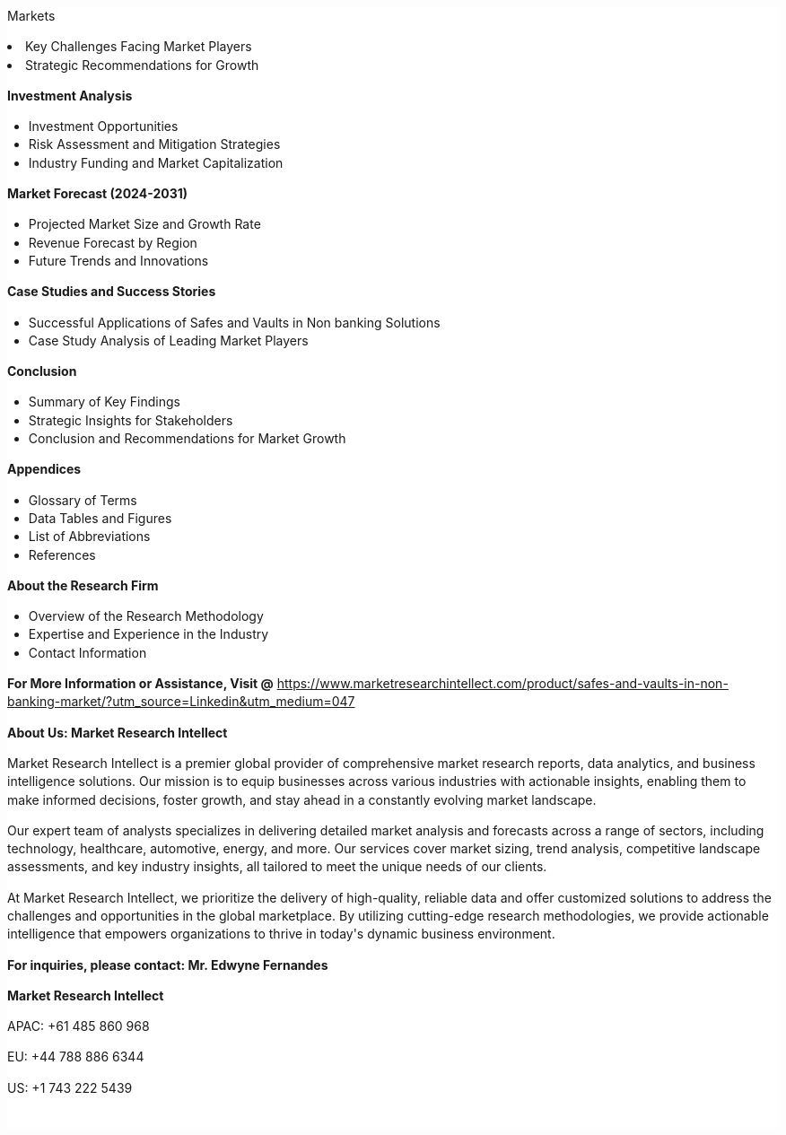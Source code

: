 Markets</li><li>Key Challenges Facing Market Players</li><li>Strategic Recommendations for Growth</li></ul><p><strong>Investment Analysis</strong></p><ul><li>Investment Opportunities</li><li>Risk Assessment and Mitigation Strategies</li><li>Industry Funding and Market Capitalization</li></ul><p><strong>Market Forecast (2024-2031)</strong></p><ul><li>Projected Market Size and Growth Rate</li><li>Revenue Forecast by Region</li><li>Future Trends and Innovations</li></ul><p><strong>Case Studies and Success Stories</strong></p><ul><li>Successful Applications of Safes and Vaults in Non banking Solutions</li><li>Case Study Analysis of Leading Market Players</li></ul><p><strong>Conclusion</strong></p><ul><li>Summary of Key Findings</li><li>Strategic Insights for Stakeholders</li><li>Conclusion and Recommendations for Market Growth</li></ul><p><strong>Appendices</strong></p><ul><li>Glossary of Terms</li><li>Data Tables and Figures</li><li>List of Abbreviations</li><li>References</li></ul><p><strong>About the Research Firm</strong></p><ul><li>Overview of the Research Methodology</li><li>Expertise and Experience in the Industry</li><li>Contact Information</li></ul></div><div class="article-main__content" data-test-id="publishing-text-block"><p><span class="font-[700]"><strong>For More Information or Assistance, Visit @</strong>&nbsp;<a href="https://www.marketresearchintellect.com/product/safes-and-vaults-in-non-banking-market/?utm_source=Linkedin&utm_medium=047">https://www.marketresearchintellect.com/product/safes-and-vaults-in-non-banking-market/?utm_source=Linkedin&utm_medium=047</a></span></p><p><strong>About Us: Market Research Intellect</strong></p><p>Market Research Intellect is a premier global provider of comprehensive market research reports, data analytics, and business intelligence solutions. Our mission is to equip businesses across various industries with actionable insights, enabling them to make informed decisions, foster growth, and stay ahead in a constantly evolving market landscape.</p><p>Our expert team of analysts specializes in delivering detailed market analysis and forecasts across a range of sectors, including technology, healthcare, automotive, energy, and more. Our services cover market sizing, trend analysis, competitive landscape assessments, and key industry insights, all tailored to meet the unique needs of our clients.</p><p>At Market Research Intellect, we prioritize the delivery of high-quality, reliable data and offer customized solutions to address the challenges and opportunities in the global marketplace. By utilizing cutting-edge research methodologies, we provide actionable intelligence that empowers organizations to thrive in today's dynamic business environment.</p><p><strong>For inquiries, please contact: Mr. Edwyne Fernandes</strong></p><p><strong>Market Research Intellect</strong></p><p>APAC: +61 485 860 968</p><p>EU: +44 788 886 6344</p><p>US: +1 743 222 5439</p></div><div class="article-main__content" data-test-id="publishing-text-block">&nbsp;</div>
